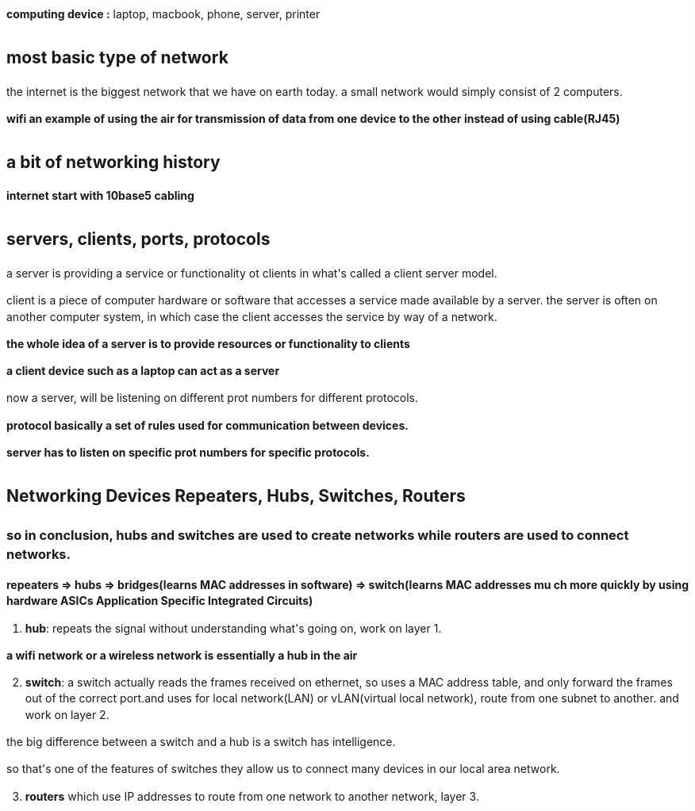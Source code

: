 **computing device :** laptop, macbook, phone, server, printer

## most basic type of network

the internet is the biggest network that we have on earth today.
a small network would simply consist of 2 computers.

**wifi an example of using the air for transmission of data from one device to the other instead of using cable(RJ45)**

## a bit of networking history

**internet start with 10base5 cabling**

## servers, clients, ports, protocols

a server is providing a service or functionality ot clients in what's called a client server model.

client is a piece of computer hardware or software that accesses a service made available by a server.
the server is often on another computer system, in which case the client accesses the service by way of a network.

**the whole idea of a server is to provide resources or functionality to clients**

**a client device such as a laptop can act as a server**

now a server, will be listening on different prot numbers for different protocols.

**protocol basically a set of rules used for communication between devices.**

**server has to listen on specific prot numbers for specific protocols.**


## Networking Devices Repeaters, Hubs, Switches, Routers

### so in conclusion, hubs and switches are used to create networks while routers are used to connect networks.

**repeaters => hubs => bridges(learns MAC addresses in software) => switch(learns MAC addresses mu ch more quickly by using hardware ASICs Application Specific Integrated Circuits)**

1. **hub**: repeats the signal without understanding what's going on, work on layer 1.

**a wifi network or a wireless network is essentially a hub in the air**

2. **switch**: a switch actually reads the frames received on ethernet, so uses a MAC address table, and only forward the frames out of the correct port.and uses for local network(LAN) or vLAN(virtual local network), route from one subnet to another. and work on layer 2.

the big difference between a switch and a hub is a switch has intelligence.

so that's one of the features of switches they allow us to connect many devices in our local area network.

3. **routers** which use IP addresses to route from one network to another network, layer 3.
